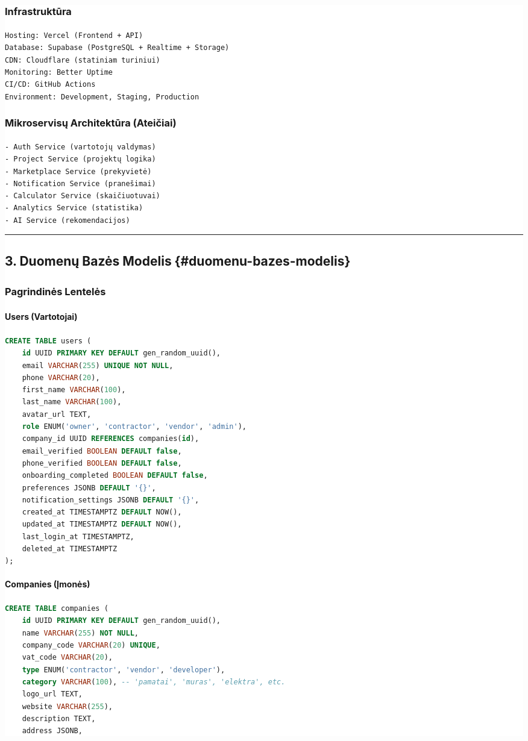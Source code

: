 ### Infrastruktūra
```
Hosting: Vercel (Frontend + API)
Database: Supabase (PostgreSQL + Realtime + Storage)
CDN: Cloudflare (statiniam turiniui)
Monitoring: Better Uptime
CI/CD: GitHub Actions
Environment: Development, Staging, Production
```

### Mikroservisų Architektūra (Ateičiai)
```
- Auth Service (vartotojų valdymas)
- Project Service (projektų logika)
- Marketplace Service (prekyvietė)
- Notification Service (pranešimai)
- Calculator Service (skaičiuotuvai)
- Analytics Service (statistika)
- AI Service (rekomendacijos)
```

---

## 3. Duomenų Bazės Modelis {#duomenu-bazes-modelis}

### Pagrindinės Lentelės

#### Users (Vartotojai)
```sql
CREATE TABLE users (
    id UUID PRIMARY KEY DEFAULT gen_random_uuid(),
    email VARCHAR(255) UNIQUE NOT NULL,
    phone VARCHAR(20),
    first_name VARCHAR(100),
    last_name VARCHAR(100),
    avatar_url TEXT,
    role ENUM('owner', 'contractor', 'vendor', 'admin'),
    company_id UUID REFERENCES companies(id),
    email_verified BOOLEAN DEFAULT false,
    phone_verified BOOLEAN DEFAULT false,
    onboarding_completed BOOLEAN DEFAULT false,
    preferences JSONB DEFAULT '{}',
    notification_settings JSONB DEFAULT '{}',
    created_at TIMESTAMPTZ DEFAULT NOW(),
    updated_at TIMESTAMPTZ DEFAULT NOW(),
    last_login_at TIMESTAMPTZ,
    deleted_at TIMESTAMPTZ
);
```

#### Companies (Įmonės)
```sql
CREATE TABLE companies (
    id UUID PRIMARY KEY DEFAULT gen_random_uuid(),
    name VARCHAR(255) NOT NULL,
    company_code VARCHAR(20) UNIQUE,
    vat_code VARCHAR(20),
    type ENUM('contractor', 'vendor', 'developer'),
    category VARCHAR(100), -- 'pamatai', 'muras', 'elektra', etc.
    logo_url TEXT,
    website VARCHAR(255),
    description TEXT,
    address JSONB,
```